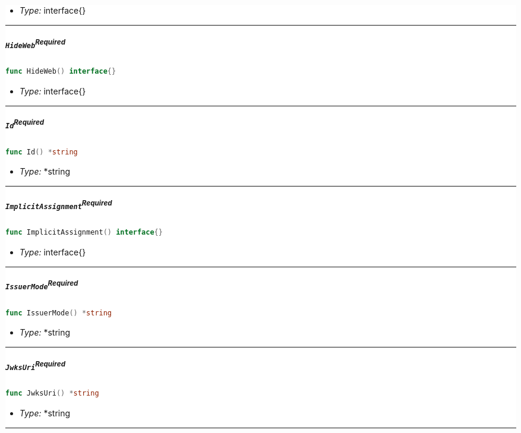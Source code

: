 - *Type:* interface{}

---

##### `HideWeb`<sup>Required</sup> <a name="HideWeb" id="@cdktf/provider-okta.appOauth.AppOauth.property.hideWeb"></a>

```go
func HideWeb() interface{}
```

- *Type:* interface{}

---

##### `Id`<sup>Required</sup> <a name="Id" id="@cdktf/provider-okta.appOauth.AppOauth.property.id"></a>

```go
func Id() *string
```

- *Type:* *string

---

##### `ImplicitAssignment`<sup>Required</sup> <a name="ImplicitAssignment" id="@cdktf/provider-okta.appOauth.AppOauth.property.implicitAssignment"></a>

```go
func ImplicitAssignment() interface{}
```

- *Type:* interface{}

---

##### `IssuerMode`<sup>Required</sup> <a name="IssuerMode" id="@cdktf/provider-okta.appOauth.AppOauth.property.issuerMode"></a>

```go
func IssuerMode() *string
```

- *Type:* *string

---

##### `JwksUri`<sup>Required</sup> <a name="JwksUri" id="@cdktf/provider-okta.appOauth.AppOauth.property.jwksUri"></a>

```go
func JwksUri() *string
```

- *Type:* *string

---
